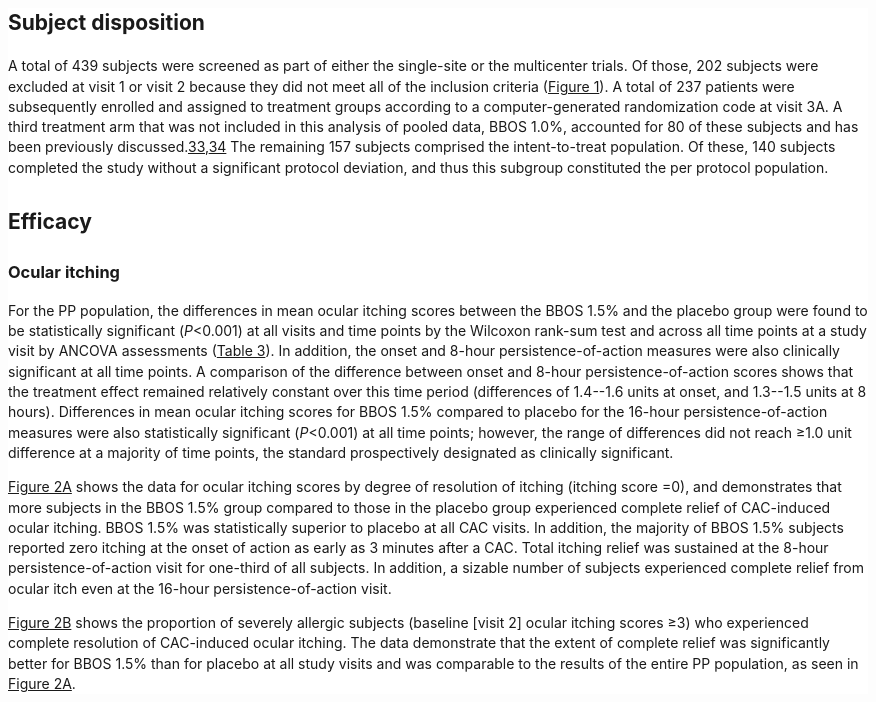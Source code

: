 ## Subject disposition

A total of 439 subjects were screened as part of either the single-site
or the multicenter trials. Of those, 202 subjects were excluded at visit
1 or visit 2 because they did not meet all of the inclusion criteria
([Figure 1](#)). A total of 237 patients were subsequently enrolled and
assigned to treatment groups according to a computer-generated
randomization code at visit 3A. A third treatment arm that was not
included in this analysis of pooled data, BBOS 1.0%, accounted for 80 of
these subjects and has been previously discussed.[33](#),[34](#) The
remaining 157 subjects comprised the intent-to-treat population. Of
these, 140 subjects completed the study without a significant protocol
deviation, and thus this subgroup constituted the per protocol
population.

## Efficacy

### Ocular itching

For the PP population, the differences in mean ocular itching scores
between the BBOS 1.5% and the placebo group were found to be
statistically significant (*P*\<0.001) at all visits and time points by
the Wilcoxon rank-sum test and across all time points at a study visit
by ANCOVA assessments ([Table 3](#)). In addition, the onset and 8-hour
persistence-of-action measures were also clinically significant at all
time points. A comparison of the difference between onset and 8-hour
persistence-of-action scores shows that the treatment effect remained
relatively constant over this time period (differences of 1.4--1.6 units
at onset, and 1.3--1.5 units at 8 hours). Differences in mean ocular
itching scores for BBOS 1.5% compared to placebo for the 16-hour
persistence-of-action measures were also statistically significant
(*P*\<0.001) at all time points; however, the range of differences did
not reach ≥1.0 unit difference at a majority of time points, the
standard prospectively designated as clinically significant.

[Figure 2A](#) shows the data for ocular itching scores by degree of
resolution of itching (itching score =0), and demonstrates that more
subjects in the BBOS 1.5% group compared to those in the placebo group
experienced complete relief of CAC-induced ocular itching. BBOS 1.5% was
statistically superior to placebo at all CAC visits. In addition, the
majority of BBOS 1.5% subjects reported zero itching at the onset of
action as early as 3 minutes after a CAC. Total itching relief was
sustained at the 8-hour persistence-of-action visit for one-third of all
subjects. In addition, a sizable number of subjects experienced complete
relief from ocular itch even at the 16-hour persistence-of-action visit.

[Figure 2B](#) shows the proportion of severely allergic subjects
(baseline \[visit 2\] ocular itching scores ≥3) who experienced complete
resolution of CAC-induced ocular itching. The data demonstrate that the
extent of complete relief was significantly better for BBOS 1.5% than
for placebo at all study visits and was comparable to the results of the
entire PP population, as seen in [Figure 2A](#).
